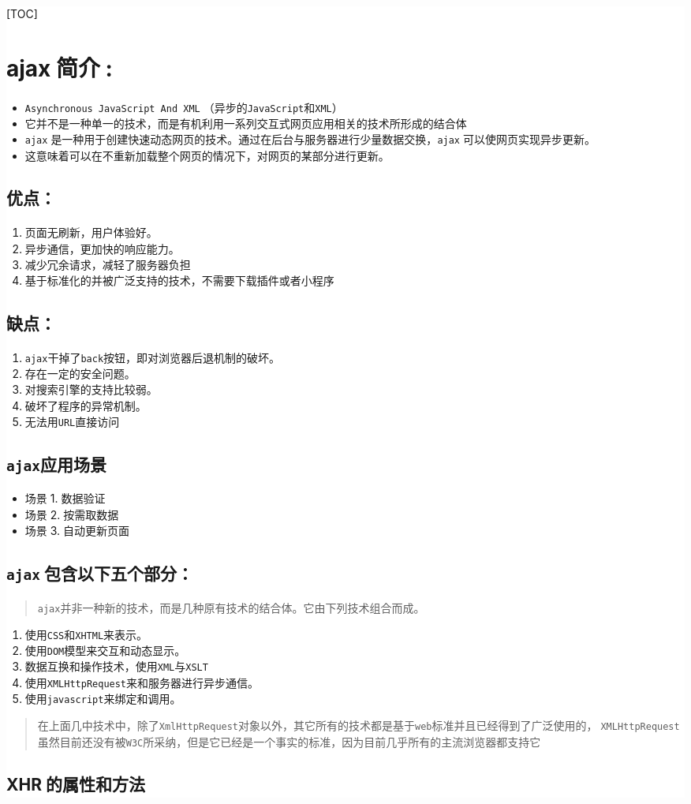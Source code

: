 [TOC]

# ajax 简介 :

-   `Asynchronous JavaScript And XML` （异步的`JavaScript`和`XML`）
-   它并不是一种单一的技术，而是有机利用一系列交互式网页应用相关的技术所形成的结合体
-   `ajax` 是一种用于创建快速动态网页的技术。通过在后台与服务器进行少量数据交换，`ajax` 可以使网页实现异步更新。
-   这意味着可以在不重新加载整个网页的情况下，对网页的某部分进行更新。

## 优点：

1. 页面无刷新，用户体验好。
1. 异步通信，更加快的响应能力。
1. 减少冗余请求，减轻了服务器负担
1. 基于标准化的并被广泛支持的技术，不需要下载插件或者小程序

## 缺点：

1. `ajax`干掉了`back`按钮，即对浏览器后退机制的破坏。
1. 存在一定的安全问题。
1. 对搜索引擎的支持比较弱。
1. 破坏了程序的异常机制。
1. 无法用`URL`直接访问

## `ajax`应用场景

-   场景 1. 数据验证
-   场景 2. 按需取数据
-   场景 3. 自动更新页面

## `ajax` 包含以下五个部分：

> `ajax`并非一种新的技术，而是几种原有技术的结合体。它由下列技术组合而成。

1. 使用`CSS`和`XHTML`来表示。
1. 使用`DOM`模型来交互和动态显示。
1. 数据互换和操作技术，使用`XML`与`XSLT`
1. 使用`XMLHttpRequest`来和服务器进行异步通信。
1. 使用`javascript`来绑定和调用。

> 在上面几中技术中，除了`XmlHttpRequest`对象以外，其它所有的技术都是基于`web`标准并且已经得到了广泛使用的，
> `XMLHttpRequest`虽然目前还没有被`W3C`所采纳，但是它已经是一个事实的标准，因为目前几乎所有的主流浏览器都支持它

## XHR 的属性和方法
